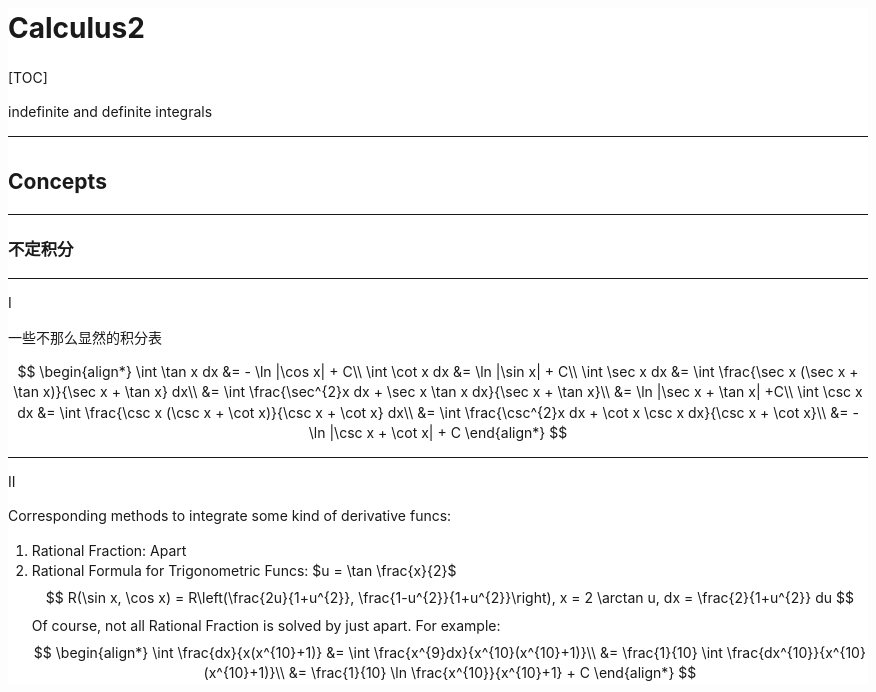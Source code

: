 # Calculus2

[TOC]

indefinite and definite integrals

---

## Concepts

---

### 不定积分

---

I

一些不那么显然的积分表

$$
\begin{align*}
\int \tan x dx &= - \ln |\cos x| + C\\
\int \cot x dx &= \ln |\sin x| + C\\
\int \sec x dx &= \int \frac{\sec x (\sec x + \tan x)}{\sec x + \tan x} dx\\
&= \int \frac{\sec^{2}x dx + \sec x \tan x dx}{\sec x + \tan x}\\
&= \ln |\sec x + \tan x| +C\\
\int \csc x dx &= \int \frac{\csc x (\csc x + \cot x)}{\csc x + \cot x} dx\\
&= \int \frac{\csc^{2}x dx + \cot x \csc x dx}{\csc x + \cot x}\\
&= - \ln |\csc x + \cot x| + C
\end{align*}
$$

---

II

Corresponding methods to integrate some kind of derivative funcs:

1. Rational Fraction: Apart
2. Rational Formula for Trigonometric Funcs: $u = \tan \frac{x}{2}$
$$
R(\sin x, \cos x) = R\left(\frac{2u}{1+u^{2}}, \frac{1-u^{2}}{1+u^{2}}\right), x = 2 \arctan u, dx = \frac{2}{1+u^{2}} du
$$
Of course, not all Rational Fraction is solved by just apart. For example:
$$
\begin{align*}
    \int \frac{dx}{x(x^{10}+1)} &= \int \frac{x^{9}dx}{x^{10}(x^{10}+1)}\\
    &= \frac{1}{10} \int \frac{dx^{10}}{x^{10}(x^{10}+1)}\\
    &= \frac{1}{10} \ln \frac{x^{10}}{x^{10}+1} + C
\end{align*}
$$
